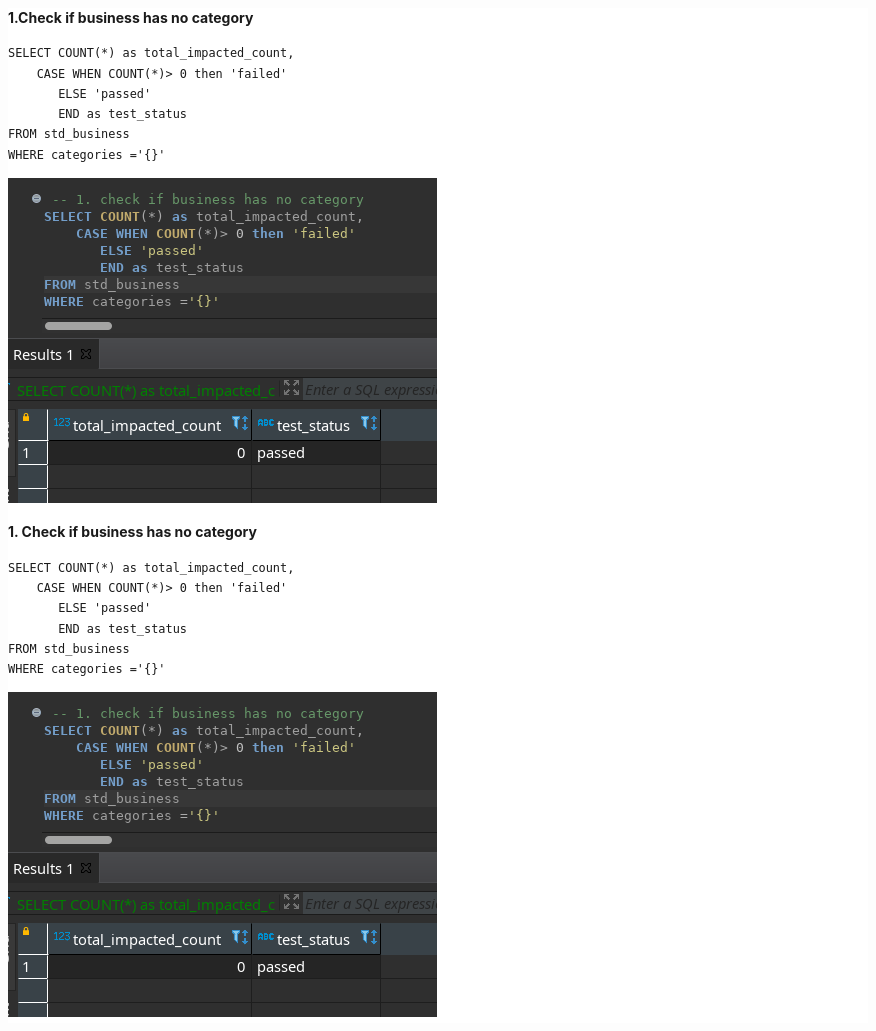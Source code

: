 **1.Check if business has no category**
```
SELECT COUNT(*) as total_impacted_count,
	CASE WHEN COUNT(*)> 0 then 'failed'
	   ELSE 'passed'
	   END as test_status
FROM std_business 
WHERE categories ='{}'
```
<img src='./images/validation1.png'>


**1. Check if business has no category**
```
SELECT COUNT(*) as total_impacted_count,
	CASE WHEN COUNT(*)> 0 then 'failed'
	   ELSE 'passed'
	   END as test_status
FROM std_business 
WHERE categories ='{}'
```
<img src='./images/validation1.png'>
